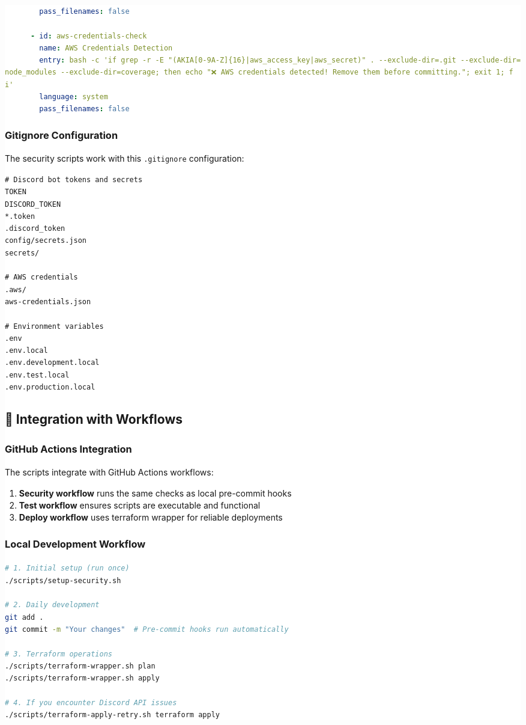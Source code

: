 ```yaml
        pass_filenames: false
        
      - id: aws-credentials-check
        name: AWS Credentials Detection
        entry: bash -c 'if grep -r -E "(AKIA[0-9A-Z]{16}|aws_access_key|aws_secret)" . --exclude-dir=.git --exclude-dir=node_modules --exclude-dir=coverage; then echo "❌ AWS credentials detected! Remove them before committing."; exit 1; fi'
        language: system
        pass_filenames: false
```

### Gitignore Configuration
The security scripts work with this `.gitignore` configuration:

```gitignore
# Discord bot tokens and secrets
TOKEN
DISCORD_TOKEN
*.token
.discord_token
config/secrets.json
secrets/

# AWS credentials
.aws/
aws-credentials.json

# Environment variables
.env
.env.local
.env.development.local
.env.test.local
.env.production.local
```

## 🔄 Integration with Workflows

### GitHub Actions Integration
The scripts integrate with GitHub Actions workflows:

1. **Security workflow** runs the same checks as local pre-commit hooks
2. **Test workflow** ensures scripts are executable and functional
3. **Deploy workflow** uses terraform wrapper for reliable deployments

### Local Development Workflow
```bash
# 1. Initial setup (run once)
./scripts/setup-security.sh

# 2. Daily development
git add .
git commit -m "Your changes"  # Pre-commit hooks run automatically

# 3. Terraform operations
./scripts/terraform-wrapper.sh plan
./scripts/terraform-wrapper.sh apply

# 4. If you encounter Discord API issues
./scripts/terraform-apply-retry.sh terraform apply
```
